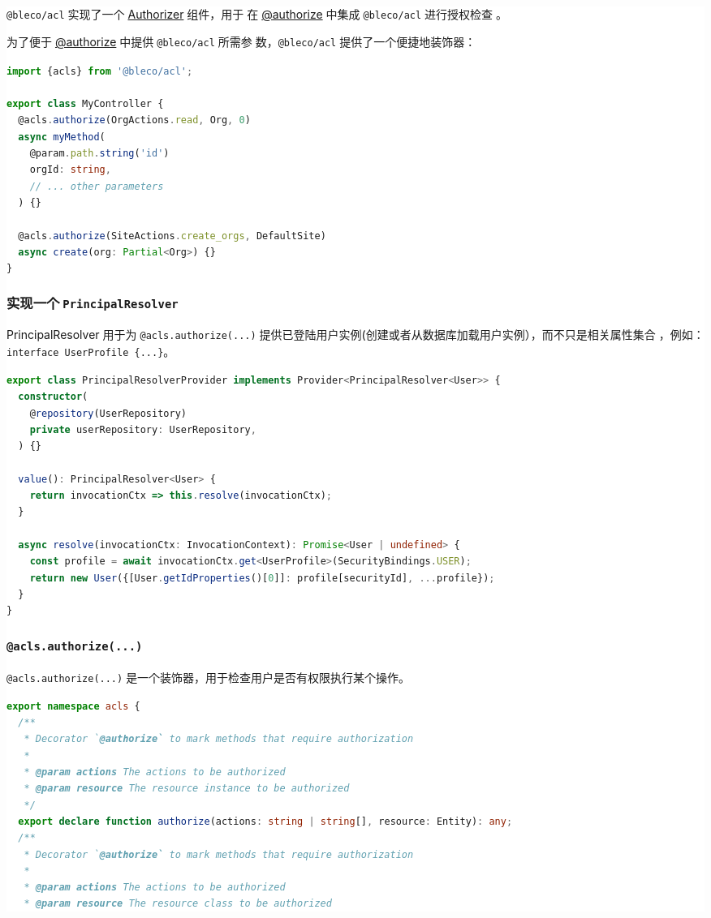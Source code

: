 `@bleco/acl` 实现了一个 [Authorizer](https://loopback.io/doc/en/lb4/Authorization-component-authorizer.html) 组件，用于
在 [@authorize](https://loopback.io/doc/en/lb4/Authorization-component-decorator.html) 中集成 `@bleco/acl` 进行授权检查
。

为了便于 [@authorize](https://loopback.io/doc/en/lb4/Authorization-component-decorator.html) 中提供 `@bleco/acl` 所需参
数，`@bleco/acl` 提供了一个便捷地装饰器：

```ts
import {acls} from '@bleco/acl';

export class MyController {
  @acls.authorize(OrgActions.read, Org, 0)
  async myMethod(
    @param.path.string('id')
    orgId: string,
    // ... other parameters
  ) {}

  @acls.authorize(SiteActions.create_orgs, DefaultSite)
  async create(org: Partial<Org>) {}
}
```

### 实现一个 `PrincipalResolver`

PrincipalResolver 用于为 `@acls.authorize(...)` 提供已登陆用户实例(创建或者从数据库加载用户实例），而不只是相关属性集合
，例如：`interface UserProfile {...}`。

```ts
export class PrincipalResolverProvider implements Provider<PrincipalResolver<User>> {
  constructor(
    @repository(UserRepository)
    private userRepository: UserRepository,
  ) {}

  value(): PrincipalResolver<User> {
    return invocationCtx => this.resolve(invocationCtx);
  }

  async resolve(invocationCtx: InvocationContext): Promise<User | undefined> {
    const profile = await invocationCtx.get<UserProfile>(SecurityBindings.USER);
    return new User({[User.getIdProperties()[0]]: profile[securityId], ...profile});
  }
}
```

### `@acls.authorize(...)`

`@acls.authorize(...)` 是一个装饰器，用于检查用户是否有权限执行某个操作。

```ts
export namespace acls {
  /**
   * Decorator `@authorize` to mark methods that require authorization
   *
   * @param actions The actions to be authorized
   * @param resource The resource instance to be authorized
   */
  export declare function authorize(actions: string | string[], resource: Entity): any;
  /**
   * Decorator `@authorize` to mark methods that require authorization
   *
   * @param actions The actions to be authorized
   * @param resource The resource class to be authorized
```